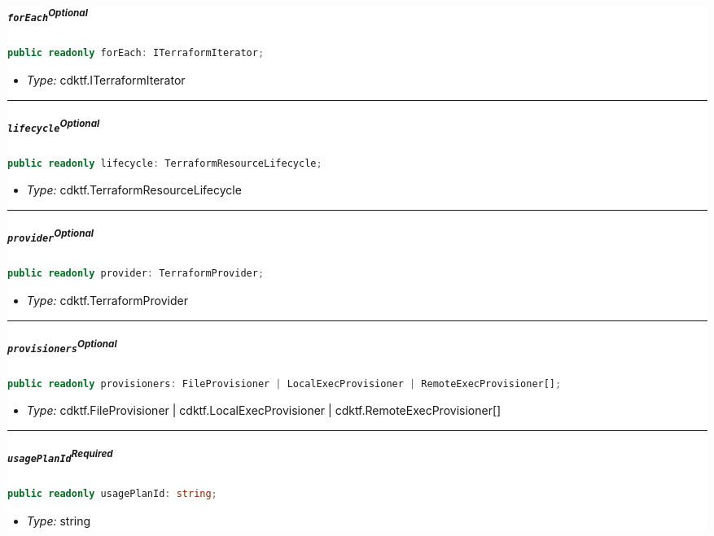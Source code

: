 ##### `forEach`<sup>Optional</sup> <a name="forEach" id="rhizo-co-terraform-provider-oci.dataOciApigatewayUsagePlan.DataOciApigatewayUsagePlanConfig.property.forEach"></a>

```typescript
public readonly forEach: ITerraformIterator;
```

- *Type:* cdktf.ITerraformIterator

---

##### `lifecycle`<sup>Optional</sup> <a name="lifecycle" id="rhizo-co-terraform-provider-oci.dataOciApigatewayUsagePlan.DataOciApigatewayUsagePlanConfig.property.lifecycle"></a>

```typescript
public readonly lifecycle: TerraformResourceLifecycle;
```

- *Type:* cdktf.TerraformResourceLifecycle

---

##### `provider`<sup>Optional</sup> <a name="provider" id="rhizo-co-terraform-provider-oci.dataOciApigatewayUsagePlan.DataOciApigatewayUsagePlanConfig.property.provider"></a>

```typescript
public readonly provider: TerraformProvider;
```

- *Type:* cdktf.TerraformProvider

---

##### `provisioners`<sup>Optional</sup> <a name="provisioners" id="rhizo-co-terraform-provider-oci.dataOciApigatewayUsagePlan.DataOciApigatewayUsagePlanConfig.property.provisioners"></a>

```typescript
public readonly provisioners: FileProvisioner | LocalExecProvisioner | RemoteExecProvisioner[];
```

- *Type:* cdktf.FileProvisioner | cdktf.LocalExecProvisioner | cdktf.RemoteExecProvisioner[]

---

##### `usagePlanId`<sup>Required</sup> <a name="usagePlanId" id="rhizo-co-terraform-provider-oci.dataOciApigatewayUsagePlan.DataOciApigatewayUsagePlanConfig.property.usagePlanId"></a>

```typescript
public readonly usagePlanId: string;
```

- *Type:* string
